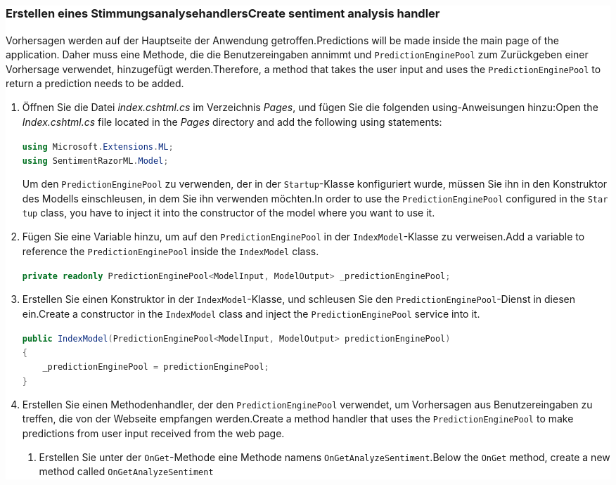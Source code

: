 ### <a name="create-sentiment-analysis-handler"></a><span data-ttu-id="ee269-208">Erstellen eines Stimmungsanalysehandlers</span><span class="sxs-lookup"><span data-stu-id="ee269-208">Create sentiment analysis handler</span></span>

<span data-ttu-id="ee269-209">Vorhersagen werden auf der Hauptseite der Anwendung getroffen.</span><span class="sxs-lookup"><span data-stu-id="ee269-209">Predictions will be made inside the main page of the application.</span></span> <span data-ttu-id="ee269-210">Daher muss eine Methode, die die Benutzereingaben annimmt und `PredictionEnginePool` zum Zurückgeben einer Vorhersage verwendet, hinzugefügt werden.</span><span class="sxs-lookup"><span data-stu-id="ee269-210">Therefore, a method that takes the user input and uses the `PredictionEnginePool` to return a prediction needs to be added.</span></span>

1. <span data-ttu-id="ee269-211">Öffnen Sie die Datei *index.cshtml.cs* im Verzeichnis *Pages*, und fügen Sie die folgenden using-Anweisungen hinzu:</span><span class="sxs-lookup"><span data-stu-id="ee269-211">Open the *Index.cshtml.cs* file located in the *Pages* directory and add the following using statements:</span></span>

    ```csharp
    using Microsoft.Extensions.ML;
    using SentimentRazorML.Model;
    ```

    <span data-ttu-id="ee269-212">Um den `PredictionEnginePool` zu verwenden, der in der `Startup`-Klasse konfiguriert wurde, müssen Sie ihn in den Konstruktor des Modells einschleusen, in dem Sie ihn verwenden möchten.</span><span class="sxs-lookup"><span data-stu-id="ee269-212">In order to use the `PredictionEnginePool` configured in the `Startup` class, you have to inject it into the constructor of the model where you want to use it.</span></span>

1. <span data-ttu-id="ee269-213">Fügen Sie eine Variable hinzu, um auf den `PredictionEnginePool` in der `IndexModel`-Klasse zu verweisen.</span><span class="sxs-lookup"><span data-stu-id="ee269-213">Add a variable to reference the `PredictionEnginePool` inside the `IndexModel` class.</span></span>

    ```csharp
    private readonly PredictionEnginePool<ModelInput, ModelOutput> _predictionEnginePool;
    ```

1. <span data-ttu-id="ee269-214">Erstellen Sie einen Konstruktor in der `IndexModel`-Klasse, und schleusen Sie den `PredictionEnginePool`-Dienst in diesen ein.</span><span class="sxs-lookup"><span data-stu-id="ee269-214">Create a constructor in the `IndexModel` class and inject the `PredictionEnginePool` service into it.</span></span>

    ```csharp
    public IndexModel(PredictionEnginePool<ModelInput, ModelOutput> predictionEnginePool)
    {
        _predictionEnginePool = predictionEnginePool;
    }
    ```

1. <span data-ttu-id="ee269-215">Erstellen Sie einen Methodenhandler, der den `PredictionEnginePool` verwendet, um Vorhersagen aus Benutzereingaben zu treffen, die von der Webseite empfangen werden.</span><span class="sxs-lookup"><span data-stu-id="ee269-215">Create a method handler that uses the `PredictionEnginePool` to make predictions from user input received from the web page.</span></span>

    1. <span data-ttu-id="ee269-216">Erstellen Sie unter der `OnGet`-Methode eine Methode namens `OnGetAnalyzeSentiment`.</span><span class="sxs-lookup"><span data-stu-id="ee269-216">Below the `OnGet` method, create a new method called `OnGetAnalyzeSentiment`</span></span>
